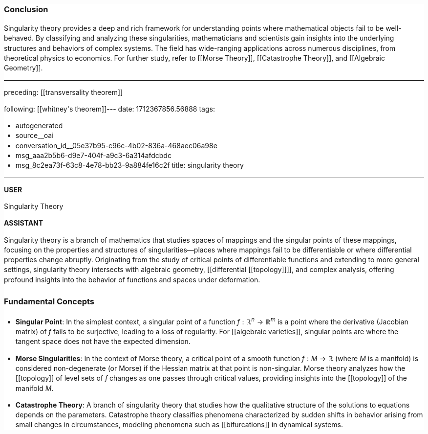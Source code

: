 ### Conclusion

Singularity theory provides a deep and rich framework for understanding points where mathematical objects fail to be well-behaved. By classifying and analyzing these singularities, mathematicians and scientists gain insights into the underlying structures and behaviors of complex systems. The field has wide-ranging applications across numerous disciplines, from theoretical physics to economics. For further study, refer to [[Morse Theory]], [[Catastrophe Theory]], and [[Algebraic Geometry]].


---

preceding: [[transversality theorem]]  


following: [[whitney's theorem]]---
date: 1712367856.56888
tags:
- autogenerated
- source__oai
- conversation_id__05e37b95-c96c-4b02-836a-468aec06a98e
- msg_aaa2b5b6-d9e7-404f-a9c3-6a314afdcbdc
- msg_8c2ea73f-63c8-4e78-bb23-9a884fe16c2f
title: singularity theory
---


**USER**

Singularity Theory


**ASSISTANT**

Singularity theory is a branch of mathematics that studies spaces of mappings and the singular points of these mappings, focusing on the properties and structures of singularities—places where mappings fail to be differentiable or where differential properties change abruptly. Originating from the study of critical points of differentiable functions and extending to more general settings, singularity theory intersects with algebraic geometry, [[differential [[topology]]]], and complex analysis, offering profound insights into the behavior of functions and spaces under deformation.

### Fundamental Concepts

- **Singular Point**: In the simplest context, a singular point of a function $f: \mathbb{R}^n \to \mathbb{R}^m$ is a point where the derivative (Jacobian matrix) of $f$ fails to be surjective, leading to a loss of regularity. For [[algebraic varieties]], singular points are where the tangent space does not have the expected dimension.

- **Morse Singularities**: In the context of Morse theory, a critical point of a smooth function $f: M \to \mathbb{R}$ (where $M$ is a manifold) is considered non-degenerate (or Morse) if the Hessian matrix at that point is non-singular. Morse theory analyzes how the [[topology]] of level sets of $f$ changes as one passes through critical values, providing insights into the [[topology]] of the manifold $M$.

- **Catastrophe Theory**: A branch of singularity theory that studies how the qualitative structure of the solutions to equations depends on the parameters. Catastrophe theory classifies phenomena characterized by sudden shifts in behavior arising from small changes in circumstances, modeling phenomena such as [[bifurcations]] in dynamical systems.
